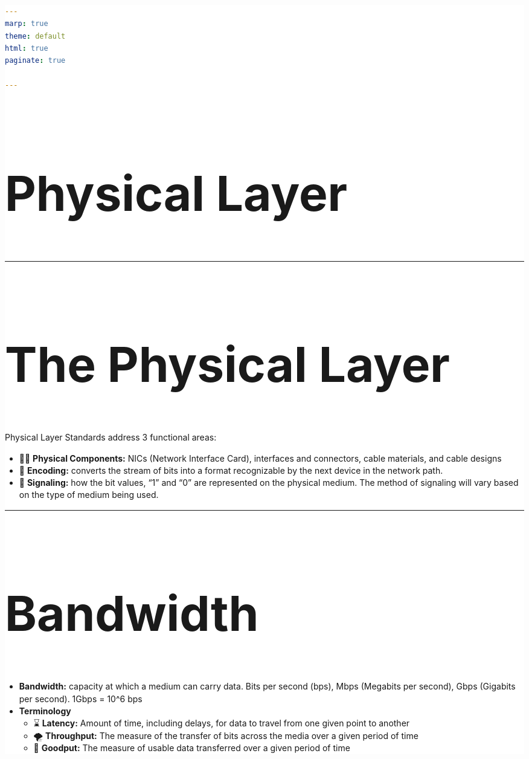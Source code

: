 ```yaml
---
marp: true
theme: default
html: true
paginate: true

---
```

<style>
img[alt~="center"] {
  display: block;
  margin: 0 auto;
}
</style>

<style scoped>
h1 {
  font-size: 80px;
}
</style>





# Physical Layer



---
# The Physical Layer

Physical Layer Standards address 3 functional areas:
- 💪🏻 **Physical Components:** NICs (Network Interface Card), interfaces and connectors, cable materials, and cable designs 
- 🤖 **Encoding:** converts the stream of bits into a format recognizable by the next device in the network path.
- 🚦 **Signaling:** how the bit values, “1” and “0” are represented on the physical medium. The method of signaling will vary based on the type of medium being used.



---

# Bandwidth

- **Bandwidth:** capacity at which a medium can carry data. Bits per second (bps), Mbps (Megabits per second), Gbps (Gigabits per second). 1Gbps = 10^6 bps
- **Terminology**
  - ⌛ **Latency:** Amount of time, including delays, for data to travel from one given point to another
  - 🌪️ **Throughput:** The measure of the transfer of bits across the media over a given period of time
  - 🌊 **Goodput:** The measure of usable data transferred over a given period of time

